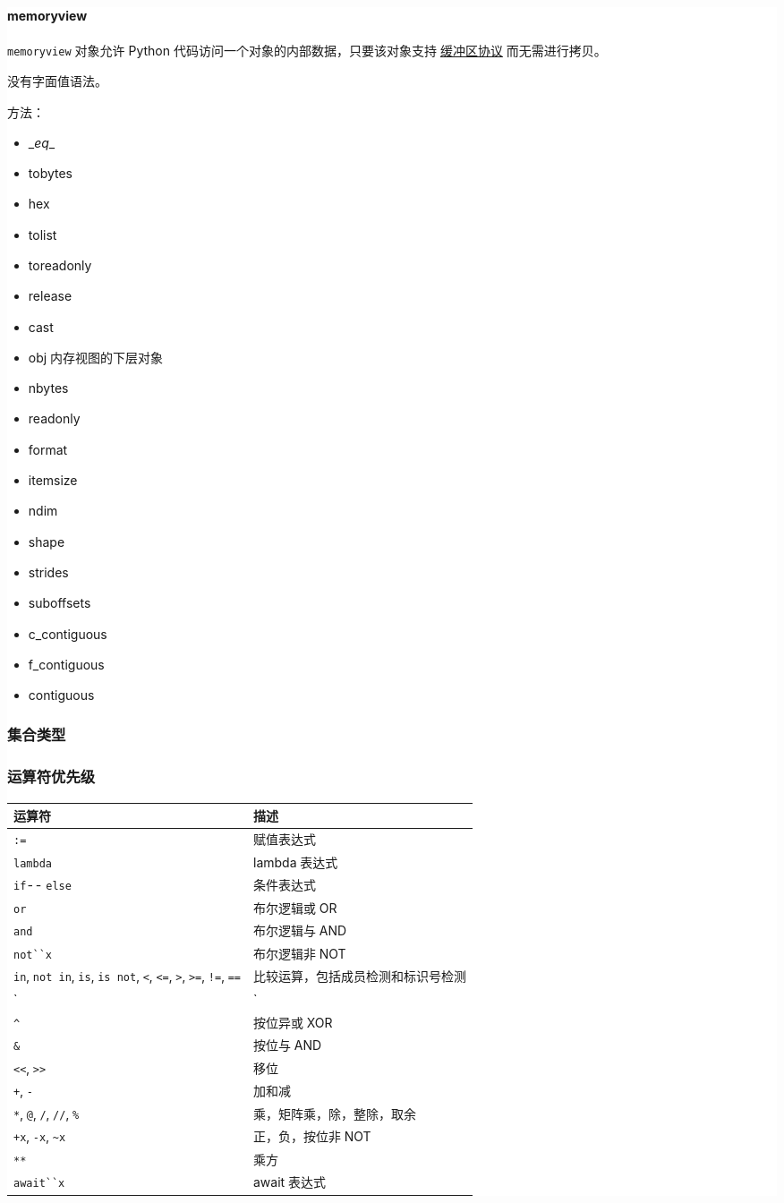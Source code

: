 #### memoryview

`memoryview` 对象允许 Python 代码访问一个对象的内部数据，只要该对象支持 [缓冲区协议](https://docs.python.org/zh-cn/3/c-api/buffer.html#bufferobjects) 而无需进行拷贝。

没有字面值语法。

方法：

- \__eq__
- tobytes
- hex
- tolist
- toreadonly
- release
- cast
- obj 内存视图的下层对象
- nbytes
- readonly
- format
- itemsize
- ndim
- shape
- strides
- suboffsets
- c_contiguous

- f_contiguous
- contiguous

### 集合类型



### 运算符优先级

| 运算符                                                                       | 描述                                                 |
| :--------------------------------------------------------------------------- | :--------------------------------------------------- |
| `:=`                                                                         | 赋值表达式                                           |
| `lambda`                                                                     | lambda 表达式                                        |
| `if`-- `else`                                                                | 条件表达式                                           |
| `or`                                                                         | 布尔逻辑或 OR                                        |
| `and`                                                                        | 布尔逻辑与 AND                                       |
| `not``x`                                                                     | 布尔逻辑非 NOT                                       |
| `in`, `not in`, `is`, `is not`, `<`, `<=`, `>`, `>=`, `!=`, `==`             | 比较运算，包括成员检测和标识号检测                   |
| `|`                                                                          | 按位或 OR                                            |
| `^`                                                                          | 按位异或 XOR                                         |
| `&`                                                                          | 按位与 AND                                           |
| `<<`, `>>`                                                                   | 移位                                                 |
| `+`, `-`                                                                     | 加和减                                               |
| `*`, `@`, `/`, `//`, `%`                                                     | 乘，矩阵乘，除，整除，取余                           |
| `+x`, `-x`, `~x`                                                             | 正，负，按位非 NOT                                   |
| `**`                                                                         | 乘方                                                 |
| `await``x`                                                                   | await 表达式                                         |